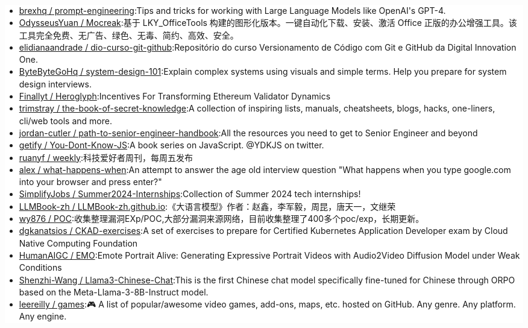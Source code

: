 * [brexhq / prompt-engineering](https://github.com/brexhq/prompt-engineering):Tips and tricks for working with Large Language Models like OpenAI's GPT-4.
* [OdysseusYuan / Mocreak](https://github.com/OdysseusYuan/Mocreak):基于 LKY_OfficeTools 构建的图形化版本。一键自动化下载、安装、激活 Office 正版的办公增强工具。该工具完全免费、无广告、绿色、无毒、简约、高效、安全。
* [elidianaandrade / dio-curso-git-github](https://github.com/elidianaandrade/dio-curso-git-github):Repositório do curso Versionamento de Código com Git e GitHub da Digital Innovation One.
* [ByteByteGoHq / system-design-101](https://github.com/ByteByteGoHq/system-design-101):Explain complex systems using visuals and simple terms. Help you prepare for system design interviews.
* [Finallyt / Heroglyph](https://github.com/Finallyt/Heroglyph):Incentives For Transforming Ethereum Validator Dynamics
* [trimstray / the-book-of-secret-knowledge](https://github.com/trimstray/the-book-of-secret-knowledge):A collection of inspiring lists, manuals, cheatsheets, blogs, hacks, one-liners, cli/web tools and more.
* [jordan-cutler / path-to-senior-engineer-handbook](https://github.com/jordan-cutler/path-to-senior-engineer-handbook):All the resources you need to get to Senior Engineer and beyond
* [getify / You-Dont-Know-JS](https://github.com/getify/You-Dont-Know-JS):A book series on JavaScript. @YDKJS on twitter.
* [ruanyf / weekly](https://github.com/ruanyf/weekly):科技爱好者周刊，每周五发布
* [alex / what-happens-when](https://github.com/alex/what-happens-when):An attempt to answer the age old interview question "What happens when you type google.com into your browser and press enter?"
* [SimplifyJobs / Summer2024-Internships](https://github.com/SimplifyJobs/Summer2024-Internships):Collection of Summer 2024 tech internships!
* [LLMBook-zh / LLMBook-zh.github.io](https://github.com/LLMBook-zh/LLMBook-zh.github.io):《大语言模型》作者：赵鑫，李军毅，周昆，唐天一，文继荣
* [wy876 / POC](https://github.com/wy876/POC):收集整理漏洞EXp/POC,大部分漏洞来源网络，目前收集整理了400多个poc/exp，长期更新。
* [dgkanatsios / CKAD-exercises](https://github.com/dgkanatsios/CKAD-exercises):A set of exercises to prepare for Certified Kubernetes Application Developer exam by Cloud Native Computing Foundation
* [HumanAIGC / EMO](https://github.com/HumanAIGC/EMO):Emote Portrait Alive: Generating Expressive Portrait Videos with Audio2Video Diffusion Model under Weak Conditions
* [Shenzhi-Wang / Llama3-Chinese-Chat](https://github.com/Shenzhi-Wang/Llama3-Chinese-Chat):This is the first Chinese chat model specifically fine-tuned for Chinese through ORPO based on the Meta-Llama-3-8B-Instruct model.
* [leereilly / games](https://github.com/leereilly/games):🎮 A list of popular/awesome video games, add-ons, maps, etc. hosted on GitHub. Any genre. Any platform. Any engine.
